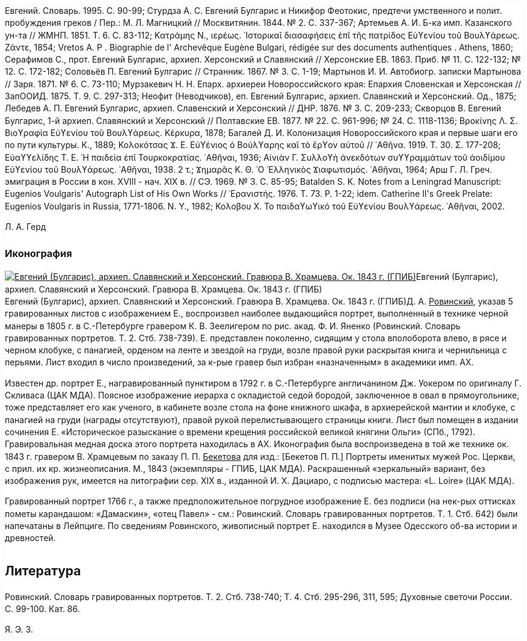 Евгений. Словарь. 1995. С. 90-99; Стурдза А. С. Евгений Булгарис и Никифор Феотокис, предтечи умственного и полит. пробуждения греков / Пер.: М. Л. Магницкий // Москвитянин. 1844. № 2. С. 337-367; Артемьев А. И. Б-ка имп. Казанского ун-та // ЖМНП. 1851. Т. 6. С. 83-112; Κατράμης Ν., ιερέως. ῾Ιστορικαῖ διασαφήσεις ἐπῖ τῆς πατρίδος Εὐϒενίου τοῦ Βουλϒάρεως. Ζάντε, 1854; Vretos A. P
. Biographie de l' Archevêque Eugène Bulgari, 
rédigée sur des documents authentiques
. Athens, 1860; Серафимов С., прот. Евгений Булгарис, архиеп. Херсонский и Славянский // Херсонские ЕВ. 1863. Приб. № 11. С. 122-132; № 12. С. 172-182; Соловьёв П. Евгений Булгарис // Странник. 1867. № 3. С. 1-19; Мартынов И. И. Автобиогр. записки Мартынова // Заря. 1871. № 6. С. 73-110; Мурзакевич Н. Н. Епарх. архиереи Новороссийского края: Епархия Словенская и Херсонская // ЗапООИД. 1875. Т. 9. С. 297-313; Неофит (Неводчиков), еп. Евгений Булгарис, архиеп. Славянский и Херсонский. Од., 1875; Лебедев А. П. Евгений Булгарис, архиеп. Славенский и Херсонский // ДНР. 1876. № 3. С. 209-233; Скворцов В. Евгений Булгарис, 1-й архиеп. Славянский и Херсонский // Полтавские ЕВ. 1877. № 22. С. 961-996; № 24. С. 1118-1136; Βροκίνης Λ. Σ. Βιοϒραφία Εὐϒενίου τοῦ Βουλϒάρεως. Κέρκυρα, 1878; Багалей Д. И. Колонизация Новороссийского края и первые шаги его по пути культуры. К., 1889; Κολοκότσας Ϫ. Ε. Εὐϒένιος ὁ Βούλϒαρης καῖ τὸ ἔρϒον αὐτοῦ // ᾿Αθῆνα. 1919. Τ. 30. Σ. 177-208; Εὐαϒϒελίδης Τ. Ε. ῾Η παιδεία ἐπῖ Τουρκοκρατίας. ᾿Αθῆναι, 1936; Αἰνιὰν Γ. Συλλοϒὴ ἀνεκδότων συϒϒραμμάτων τοῦ ἀοιδίμου Εὐϒενίου τοῦ Βουλϒάρεως. ᾿Αθῆναι, 1938. 2 τ.; Ϫημαρᾶς Κ. Θ. ῾Ο ῾Ελληνικὸς Ϫιαφωτισμός. ᾿Αθῆναι, 1964; Арш Г. Л. Греч. эмиграция в России в кон. XVIII - нач. XIX в. // СЭ. 1969. № 3. С. 85-95; Batalden S. K. Notes from a Leningrad Manuscript: Eugenios Voulgaris' Autograph List of His Own Works // ᾿Ερανιστής. 1976. T. 73. P. 1-22; idem. Catherine II's Greek Prelate: Eugenios Voulgaris in Russia, 1771-1806. N. Y., 1982; Κολοβου Χ. Το παιδαϒωϒικό τοῦ Εὐϒενίου Βουλϒάρεως. ᾿Αθῆναι, 2002.

Л. А. Герд 

### Иконография

[![Евгений (Булгарис), архиеп. Славянский и Херсонский. Гравюра В. Храмцева. Ок. 1843 г. (ГПИБ)](https://pravenc.ru/data/814/492/1234/i200.jpg "Кликните для увеличения картинки")](https://pravenc.ru/data/814/492/1234/i400.jpg)Евгений (Булгарис), архиеп. Славянский и Херсонский. Гравюра В. Храмцева. Ок. 1843 г. (ГПИБ)  
Евгений (Булгарис), архиеп. Славянский и Херсонский. Гравюра В. Храмцева. Ок. 1843 г. (ГПИБ)Д. А. [Ровинский](https://pravenc.ru/text/Ровинский.html), указав 5 гравированных листов с изображением Е., воспроизвел наиболее выдающийся портрет, выполненный в технике черной манеры в 1805 г. в С.-Петербурге гравером К. В. Зеелигером по рис. акад. Ф. И. Яненко (Ровинский. Словарь гравированных портретов. Т. 2. Стб. 738-739). Е. представлен поколенно, сидящим у стола вполоборота влево, в рясе и черном клобуке, с панагией, орденом на ленте и звездой на груди, возле правой руки раскрытая книга и чернильница с перьями. Лист входил в число произведений, за к-рые гравер был избран «назначенным» в академики имп. АХ.

Известен др. портрет Е., награвированный пунктиром в 1792 г. в С.-Петербурге англичанином Дж. Уокером по оригиналу Г. Скливаса (ЦАК МДА). Поясное изображение иерарха с окладистой седой бородой, заключенное в овал в прямоугольнике, тоже представляет его как ученого, в кабинете возле стола на фоне книжного шкафа, в архиерейской мантии и клобуке, с панагией на груди (награды отсутствуют), правой рукой перелистывающего страницы книги. Лист был помещен в издании сочинения Е. «Историческое разыскание о времени крещения российской великой княгини Ольги» (СПб., 1792). Гравировальная медная доска этого портрета находилась в АХ. Иконография была воспроизведена в той же технике ок. 1843 г. гравером В. Храмцевым по заказу П. П. [Бекетова](<https://pravenc.ru/text/БЕКЕТОВ Платон Петрович.html>) для изд.: [Бекетов П. П.] Портреты именитых мужей Рос. Церкви, с прил. их кр. жизнеописания. М., 1843 (экземпляры - ГПИБ, ЦАК МДА). Раскрашенный «зеркальный» вариант, без изображения рук, имеется на литографии сер. XIX в., изданной И. Х. Дациаро, с подписью мастера: «L. Loire» (ЦАК МДА).

Гравированный портрет 1766 г., а также предположительное погрудное изображение Е. без подписи (на нек-рых оттисках пометы карандашом: «Дамаскин», «отец Павел» - см.: Ровинский. Словарь гравированных портретов. Т. 1. Стб. 642) были напечатаны в Лейпциге. По сведениям Ровинского, живописный портрет Е. находился в Музее Одесского об-ва истории и древностей.

## Литература

Ровинский. Словарь гравированных портретов. Т. 2. Стб. 738-740; Т. 4. Стб. 295-296, 311, 595; Духовные светочи России. С. 99-100. Кат. 86.

Я. Э. З.
